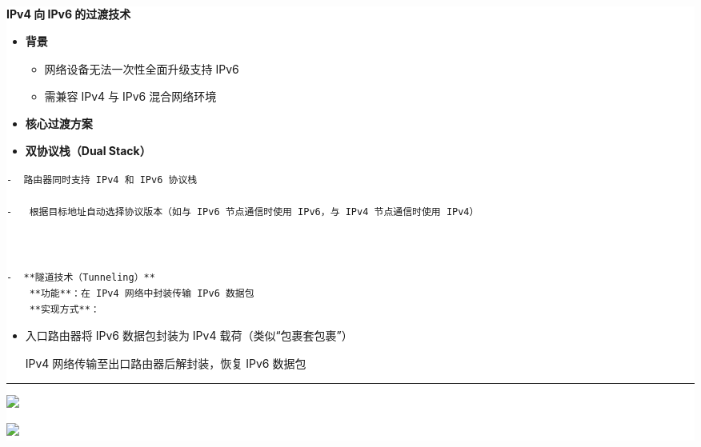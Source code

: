 **IPv4 向 IPv6 的过渡技术**

- **背景**

  -   网络设备无法一次性全面升级支持 IPv6

  -  需兼容 IPv4 与 IPv6 混合网络环境

-  **核心过渡方案**

  -   **双协议栈（Dual Stack）**

    -  路由器同时支持 IPv4 和 IPv6 协议栈

    -   根据目标地址自动选择协议版本（如与 IPv6 节点通信时使用 IPv6，与 IPv4 节点通信时使用 IPv4）

      

    -  **隧道技术（Tunneling）**
        **功能**：在 IPv4 网络中封装传输 IPv6 数据包
        **实现方式**：

  - 入口路由器将 IPv6 数据包封装为 IPv4 载荷（类似“包裹套包裹”）

     IPv4 网络传输至出口路由器后解封装，恢复 IPv6 数据包

---

![](/home/guan/Desktop/计算机网络/Images/4.7/29366b0f-99d6-4ce7-9d30-fb122c40f85f.png)

![](/home/guan/Desktop/计算机网络/Images/4.7/bf07755f-6a15-4fec-9d75-21b253d52790.png)
